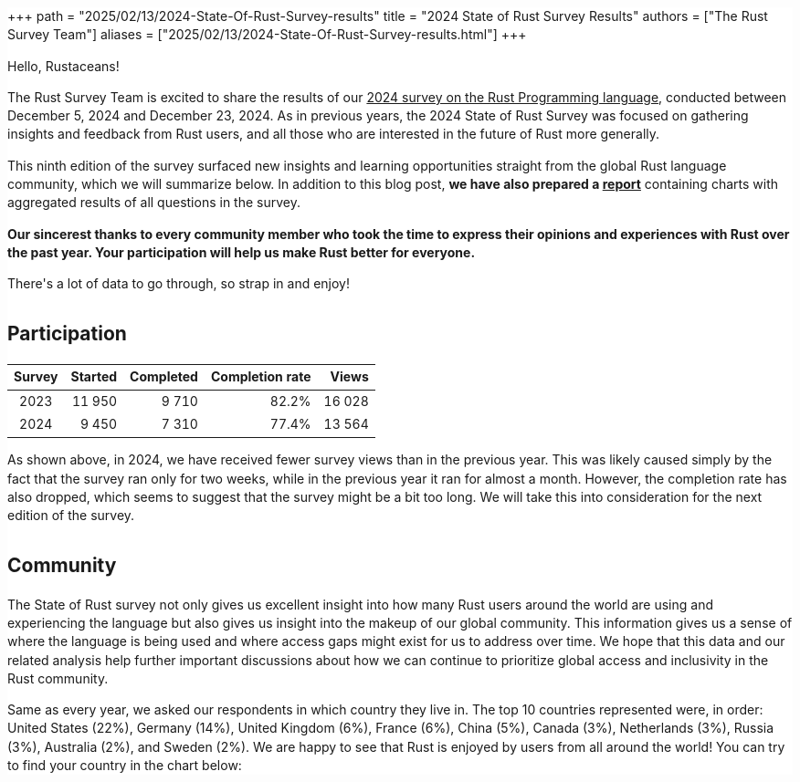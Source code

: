 +++
path = "2025/02/13/2024-State-Of-Rust-Survey-results"
title = "2024 State of Rust Survey Results"
authors = ["The Rust Survey Team"]
aliases = ["2025/02/13/2024-State-Of-Rust-Survey-results.html"]
+++

Hello, Rustaceans!

The Rust Survey Team is excited to share the results of our [2024 survey on the Rust Programming language](https://blog.rust-lang.org/2024/12/05/annual-survey-2024-launch.html), conducted between December 5, 2024 and December 23, 2024.
As in previous years, the 2024 State of Rust Survey was focused on gathering insights and feedback from Rust users, and all those who are interested in the future of Rust more generally.

This ninth edition of the survey surfaced new insights and learning opportunities straight from the global Rust language community, which we will summarize below. In addition to this blog post, **we have also prepared a [report][report]** containing charts with aggregated results of all questions in the survey.

**Our sincerest thanks to every community member who took the time to express their opinions and experiences with Rust over the past year. Your participation will help us make Rust better for everyone.**

There's a lot of data to go through, so strap in and enjoy!

## Participation

| **Survey** | **Started** | **Completed** | **Completion rate** | **Views** |
|:----------:|------------:|--------------:|--------------------:|----------:|
|    2023    |      11 950 |         9 710 |               82.2% |    16 028 |
|    2024    |       9 450 |         7 310 |               77.4% |    13 564 |

As shown above, in 2024, we have received fewer survey views than in the previous year. This was likely caused simply by the fact that the survey ran only for two weeks, while in the previous year it ran for almost a month. However, the completion rate has also dropped, which seems to suggest that the survey might be a bit too long. We will take this into consideration for the next edition of the survey.

## Community

The State of Rust survey not only gives us excellent insight into how many Rust users around the world are using and experiencing the language but also gives us insight into the makeup of our global community. This information gives us a sense of where the language is being used and where access gaps might exist for us to address over time. We hope that this data and our related analysis help further important discussions about how we can continue to prioritize global access and inclusivity in the Rust community.

Same as every year, we asked our respondents in which country they live in. The top 10 countries represented were, in order: United States (22%), Germany (14%), United Kingdom (6%), France (6%), China (5%), Canada (3%), Netherlands (3%), Russia (3%), Australia (2%), and Sweden (2%). We are happy to see that Rust is enjoyed by users from all around the world! You can try to find your country in the chart below:


[urlo]: https://users.rust-lang.org/
[report]: https://raw.githubusercontent.com/rust-lang/surveys/main/surveys/2024-annual-survey/report/annual-survey-2024-report.pdf